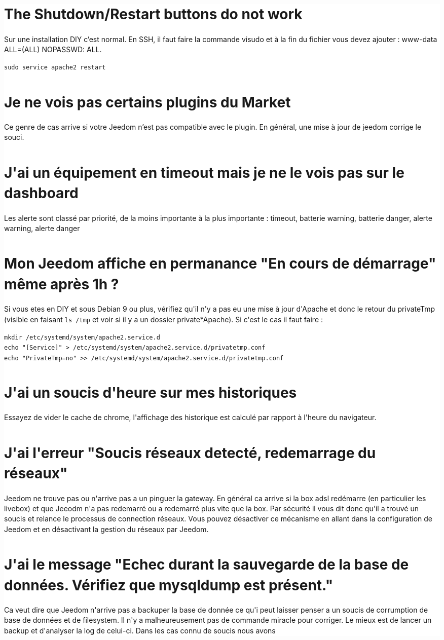 The Shutdown/Restart buttons do not work
===================================

Sur une installation DIY c’est normal. En SSH, il faut faire la commande
visudo et à la fin du fichier vous devez ajouter : www-data ALL=(ALL)
NOPASSWD: ALL.

``` {.bash}
sudo service apache2 restart
```

Je ne vois pas certains plugins du Market
=========================================

Ce genre de cas arrive si votre Jeedom n’est pas compatible avec le
plugin. En général, une mise à jour de jeedom corrige le souci.

J'ai un équipement en timeout mais je ne le vois pas sur le dashboard
=========================================

Les alerte sont classé par priorité, de la moins importante à la plus importante : timeout, batterie warning, batterie danger, alerte warning, alerte danger

Mon Jeedom affiche en permanance "En cours de démarrage" même après 1h ?
=====================================

Si vous etes en DIY et sous Debian 9 ou plus, vérifiez qu'il n'y a pas eu une mise à jour d'Apache et donc le retour du privateTmp (visible en faisant `ls /tmp` et voir si il y a un dossier private\*Apache). Si c'est le cas il faut faire :

```
mkdir /etc/systemd/system/apache2.service.d
echo "[Service]" > /etc/systemd/system/apache2.service.d/privatetmp.conf
echo "PrivateTmp=no" >> /etc/systemd/system/apache2.service.d/privatetmp.conf
```

J'ai un soucis d'heure sur mes historiques
=========================================

Essayez de vider le cache de chrome, l'affichage des historique est calculé par rapport à l'heure du navigateur.

J'ai l'erreur "Soucis réseaux detecté, redemarrage du réseaux"
=========================================

Jeedom ne trouve pas ou n'arrive pas a un pinguer la gateway. En général ca arrive si la box adsl redémarre (en particulier les livebox) et que Jeeodm n'a pas redemarré ou a redemarré plus vite que la box. Par sécurité il vous dit donc qu'il a trouvé un soucis et relance le processus de connection réseaux. Vous pouvez désactiver ce mécanisme en allant dans la configuration de Jeedom et en désactivant la gestion du réseaux par Jeedom.

J'ai le message "Echec durant la sauvegarde de la base de données. Vérifiez que mysqldump est présent."
=========================================
Ca veut dire que Jeedom n'arrive pas a backuper la base de donnée ce qu'i peut laisser penser a un soucis de corrumption de base de données et de filesystem. Il n'y a malheureusement pas de commande miracle pour corriger. Le mieux est de lancer un backup et d'analyser la log de celui-ci. Dans les cas connu de soucis nous avons
